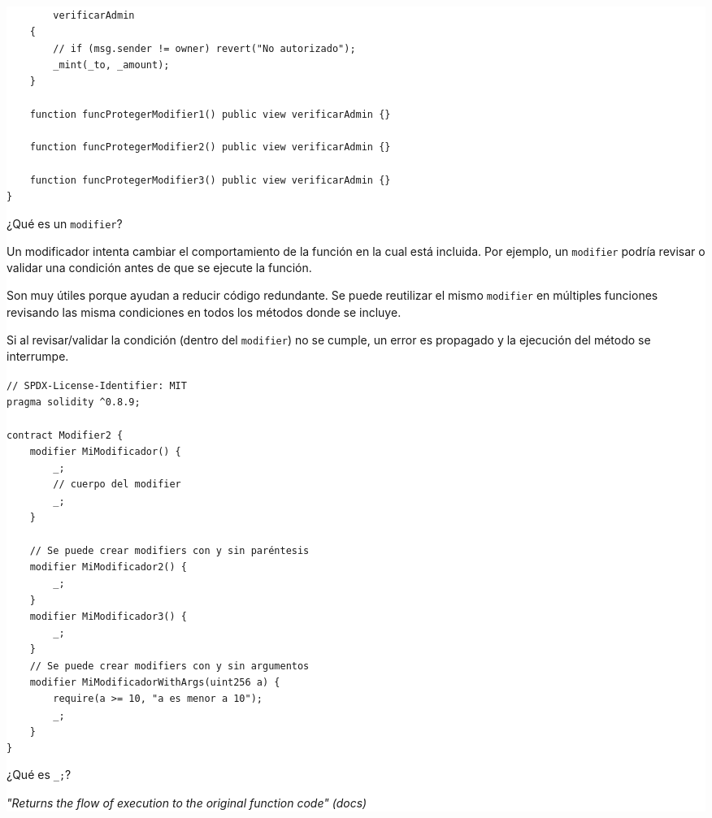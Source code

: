 ```solidity
        verificarAdmin
    {
        // if (msg.sender != owner) revert("No autorizado");
        _mint(_to, _amount);
    }

    function funcProtegerModifier1() public view verificarAdmin {}

    function funcProtegerModifier2() public view verificarAdmin {}

    function funcProtegerModifier3() public view verificarAdmin {}
}
```

¿Qué es un `modifier`?

Un modificador intenta cambiar el comportamiento de la función en la cual está incluida. Por ejemplo, un `modifier` podría revisar o validar una condición antes de que se ejecute la función.

Son muy útiles porque ayudan a reducir código redundante. Se puede reutilizar el mismo `modifier` en múltiples funciones revisando las misma condiciones en todos los métodos donde se incluye.

Si al revisar/validar la condición (dentro del `modifier`) no se cumple, un error es propagado y la ejecución del método se interrumpe.

```solidity
// SPDX-License-Identifier: MIT
pragma solidity ^0.8.9;

contract Modifier2 {
    modifier MiModificador() {
        _;
        // cuerpo del modifier
        _;
    }

    // Se puede crear modifiers con y sin paréntesis
    modifier MiModificador2() {
        _;
    }
    modifier MiModificador3() {
        _;
    }
    // Se puede crear modifiers con y sin argumentos
    modifier MiModificadorWithArgs(uint256 a) {
        require(a >= 10, "a es menor a 10");
        _;
    }
}
```

¿Qué es `_;`?

_"Returns the flow of execution to the original function code" (docs)_
